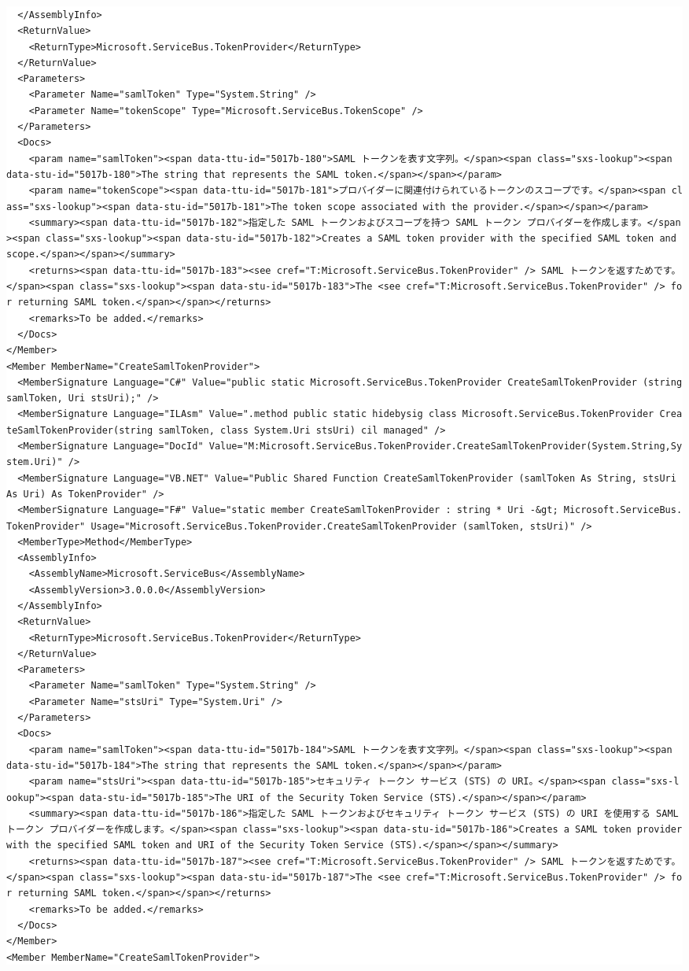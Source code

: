      </AssemblyInfo>
      <ReturnValue>
        <ReturnType>Microsoft.ServiceBus.TokenProvider</ReturnType>
      </ReturnValue>
      <Parameters>
        <Parameter Name="samlToken" Type="System.String" />
        <Parameter Name="tokenScope" Type="Microsoft.ServiceBus.TokenScope" />
      </Parameters>
      <Docs>
        <param name="samlToken"><span data-ttu-id="5017b-180">SAML トークンを表す文字列。</span><span class="sxs-lookup"><span data-stu-id="5017b-180">The string that represents the SAML token.</span></span></param>
        <param name="tokenScope"><span data-ttu-id="5017b-181">プロバイダーに関連付けられているトークンのスコープです。</span><span class="sxs-lookup"><span data-stu-id="5017b-181">The token scope associated with the provider.</span></span></param>
        <summary><span data-ttu-id="5017b-182">指定した SAML トークンおよびスコープを持つ SAML トークン プロバイダーを作成します。</span><span class="sxs-lookup"><span data-stu-id="5017b-182">Creates a SAML token provider with the specified SAML token and scope.</span></span></summary>
        <returns><span data-ttu-id="5017b-183"><see cref="T:Microsoft.ServiceBus.TokenProvider" /> SAML トークンを返すためです。</span><span class="sxs-lookup"><span data-stu-id="5017b-183">The <see cref="T:Microsoft.ServiceBus.TokenProvider" /> for returning SAML token.</span></span></returns>
        <remarks>To be added.</remarks>
      </Docs>
    </Member>
    <Member MemberName="CreateSamlTokenProvider">
      <MemberSignature Language="C#" Value="public static Microsoft.ServiceBus.TokenProvider CreateSamlTokenProvider (string samlToken, Uri stsUri);" />
      <MemberSignature Language="ILAsm" Value=".method public static hidebysig class Microsoft.ServiceBus.TokenProvider CreateSamlTokenProvider(string samlToken, class System.Uri stsUri) cil managed" />
      <MemberSignature Language="DocId" Value="M:Microsoft.ServiceBus.TokenProvider.CreateSamlTokenProvider(System.String,System.Uri)" />
      <MemberSignature Language="VB.NET" Value="Public Shared Function CreateSamlTokenProvider (samlToken As String, stsUri As Uri) As TokenProvider" />
      <MemberSignature Language="F#" Value="static member CreateSamlTokenProvider : string * Uri -&gt; Microsoft.ServiceBus.TokenProvider" Usage="Microsoft.ServiceBus.TokenProvider.CreateSamlTokenProvider (samlToken, stsUri)" />
      <MemberType>Method</MemberType>
      <AssemblyInfo>
        <AssemblyName>Microsoft.ServiceBus</AssemblyName>
        <AssemblyVersion>3.0.0.0</AssemblyVersion>
      </AssemblyInfo>
      <ReturnValue>
        <ReturnType>Microsoft.ServiceBus.TokenProvider</ReturnType>
      </ReturnValue>
      <Parameters>
        <Parameter Name="samlToken" Type="System.String" />
        <Parameter Name="stsUri" Type="System.Uri" />
      </Parameters>
      <Docs>
        <param name="samlToken"><span data-ttu-id="5017b-184">SAML トークンを表す文字列。</span><span class="sxs-lookup"><span data-stu-id="5017b-184">The string that represents the SAML token.</span></span></param>
        <param name="stsUri"><span data-ttu-id="5017b-185">セキュリティ トークン サービス (STS) の URI。</span><span class="sxs-lookup"><span data-stu-id="5017b-185">The URI of the Security Token Service (STS).</span></span></param>
        <summary><span data-ttu-id="5017b-186">指定した SAML トークンおよびセキュリティ トークン サービス (STS) の URI を使用する SAML トークン プロバイダーを作成します。</span><span class="sxs-lookup"><span data-stu-id="5017b-186">Creates a SAML token provider with the specified SAML token and URI of the Security Token Service (STS).</span></span></summary>
        <returns><span data-ttu-id="5017b-187"><see cref="T:Microsoft.ServiceBus.TokenProvider" /> SAML トークンを返すためです。</span><span class="sxs-lookup"><span data-stu-id="5017b-187">The <see cref="T:Microsoft.ServiceBus.TokenProvider" /> for returning SAML token.</span></span></returns>
        <remarks>To be added.</remarks>
      </Docs>
    </Member>
    <Member MemberName="CreateSamlTokenProvider">